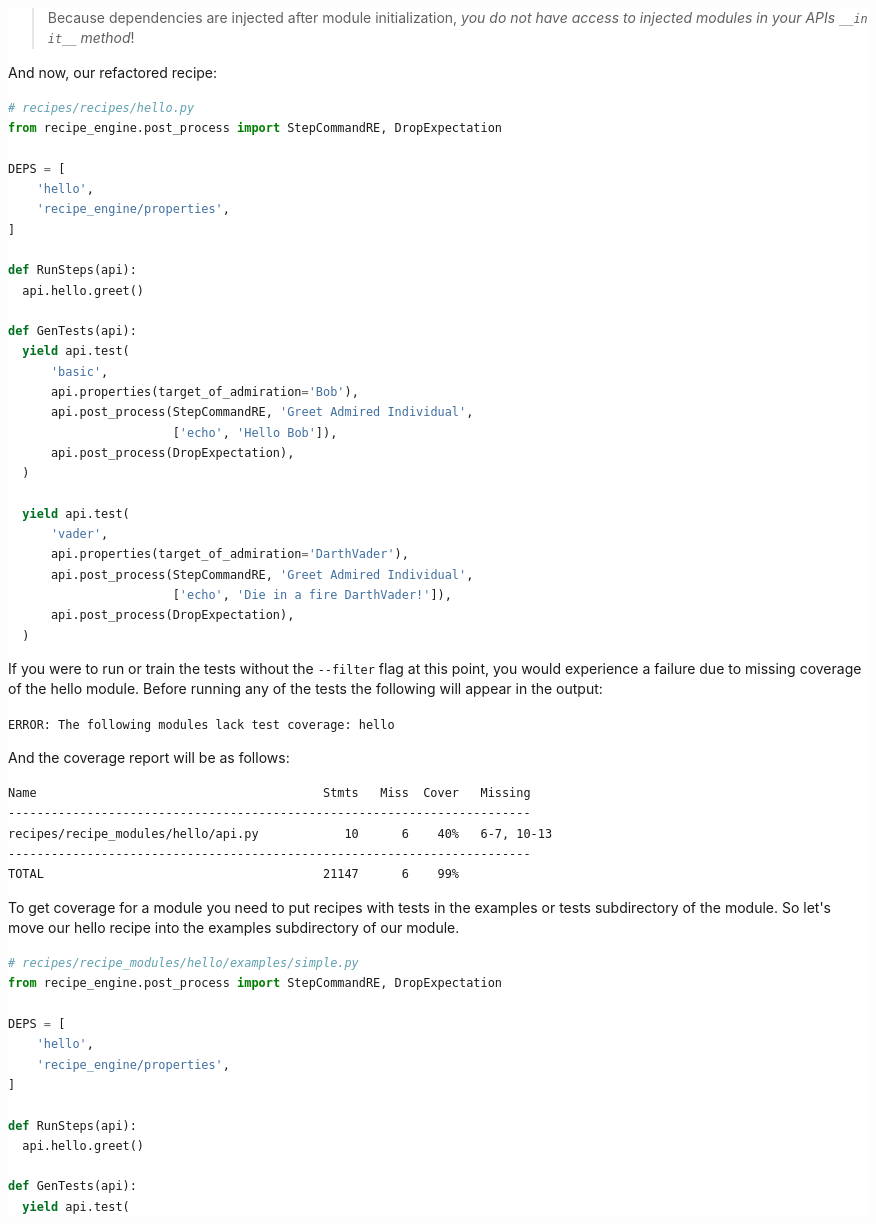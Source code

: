 > Because dependencies are injected after module initialization, *you do not
> have access to injected modules in your APIs `__init__` method*!

And now, our refactored recipe:

```python
# recipes/recipes/hello.py
from recipe_engine.post_process import StepCommandRE, DropExpectation

DEPS = [
    'hello',
    'recipe_engine/properties',
]

def RunSteps(api):
  api.hello.greet()

def GenTests(api):
  yield api.test(
      'basic',
      api.properties(target_of_admiration='Bob'),
      api.post_process(StepCommandRE, 'Greet Admired Individual',
                       ['echo', 'Hello Bob']),
      api.post_process(DropExpectation),
  )

  yield api.test(
      'vader',
      api.properties(target_of_admiration='DarthVader'),
      api.post_process(StepCommandRE, 'Greet Admired Individual',
                       ['echo', 'Die in a fire DarthVader!']),
      api.post_process(DropExpectation),
  )
```

If you were to run or train the tests without the `--filter` flag at this point,
you would experience a failure due to missing coverage of the hello module.
Before running any of the tests the following will appear in the output:

    ERROR: The following modules lack test coverage: hello

And the coverage report will be as follows:

    Name                                        Stmts   Miss  Cover   Missing
    -------------------------------------------------------------------------
    recipes/recipe_modules/hello/api.py            10      6    40%   6-7, 10-13
    -------------------------------------------------------------------------
    TOTAL                                       21147      6    99%

To get coverage for a module you need to put recipes with tests in the examples
or tests subdirectory of the module. So let's move our hello recipe into the
examples subdirectory of our module.

```python
# recipes/recipe_modules/hello/examples/simple.py
from recipe_engine.post_process import StepCommandRE, DropExpectation

DEPS = [
    'hello',
    'recipe_engine/properties',
]

def RunSteps(api):
  api.hello.greet()

def GenTests(api):
  yield api.test(
```